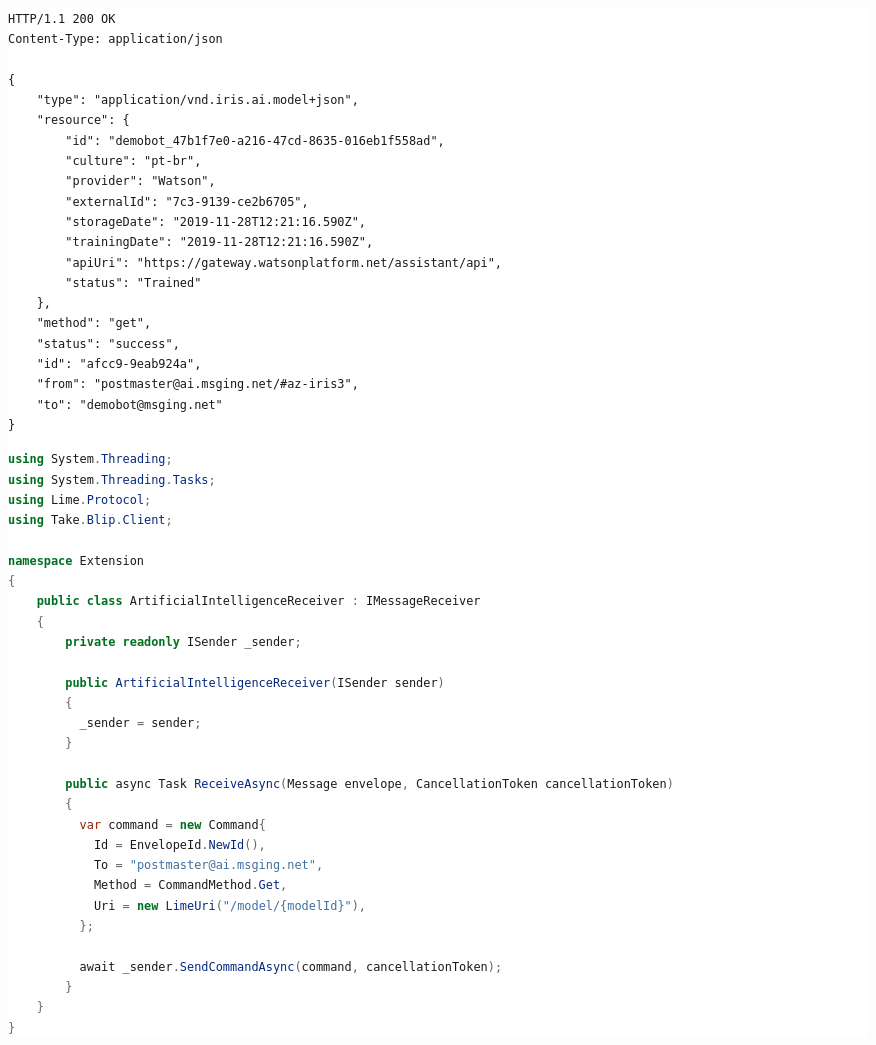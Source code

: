 ```http
HTTP/1.1 200 OK
Content-Type: application/json

{
    "type": "application/vnd.iris.ai.model+json",
    "resource": {
        "id": "demobot_47b1f7e0-a216-47cd-8635-016eb1f558ad",
        "culture": "pt-br",
        "provider": "Watson",
        "externalId": "7c3-9139-ce2b6705",
        "storageDate": "2019-11-28T12:21:16.590Z",
        "trainingDate": "2019-11-28T12:21:16.590Z",
        "apiUri": "https://gateway.watsonplatform.net/assistant/api",
        "status": "Trained"
    },
    "method": "get",
    "status": "success",
    "id": "afcc9-9eab924a",
    "from": "postmaster@ai.msging.net/#az-iris3",
    "to": "demobot@msging.net"
}
```

```csharp
using System.Threading;
using System.Threading.Tasks;
using Lime.Protocol;
using Take.Blip.Client;

namespace Extension
{
    public class ArtificialIntelligenceReceiver : IMessageReceiver
    {
        private readonly ISender _sender;

        public ArtificialIntelligenceReceiver(ISender sender)
        {
          _sender = sender;
        }

        public async Task ReceiveAsync(Message envelope, CancellationToken cancellationToken)
        {
          var command = new Command{
            Id = EnvelopeId.NewId(),
            To = "postmaster@ai.msging.net",
            Method = CommandMethod.Get,
            Uri = new LimeUri("/model/{modelId}"),
          };

          await _sender.SendCommandAsync(command, cancellationToken);
        }
    }
}

```

